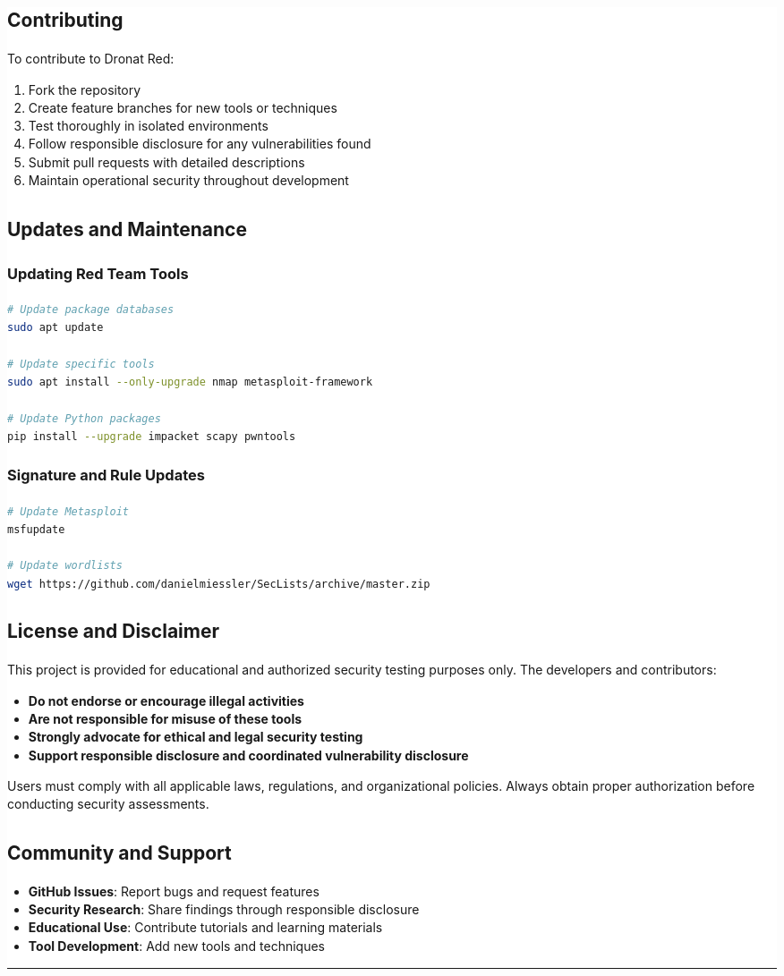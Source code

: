 ## Contributing

To contribute to Dronat Red:

1. Fork the repository
2. Create feature branches for new tools or techniques
3. Test thoroughly in isolated environments
4. Follow responsible disclosure for any vulnerabilities found
5. Submit pull requests with detailed descriptions
6. Maintain operational security throughout development

## Updates and Maintenance

### Updating Red Team Tools
```bash
# Update package databases
sudo apt update

# Update specific tools
sudo apt install --only-upgrade nmap metasploit-framework

# Update Python packages
pip install --upgrade impacket scapy pwntools
```

### Signature and Rule Updates
```bash
# Update Metasploit
msfupdate

# Update wordlists
wget https://github.com/danielmiessler/SecLists/archive/master.zip
```

## License and Disclaimer

This project is provided for educational and authorized security testing purposes only. The developers and contributors:

- **Do not endorse or encourage illegal activities**
- **Are not responsible for misuse of these tools**
- **Strongly advocate for ethical and legal security testing**
- **Support responsible disclosure and coordinated vulnerability disclosure**

Users must comply with all applicable laws, regulations, and organizational policies. Always obtain proper authorization before conducting security assessments.

## Community and Support

- **GitHub Issues**: Report bugs and request features
- **Security Research**: Share findings through responsible disclosure
- **Educational Use**: Contribute tutorials and learning materials
- **Tool Development**: Add new tools and techniques

---